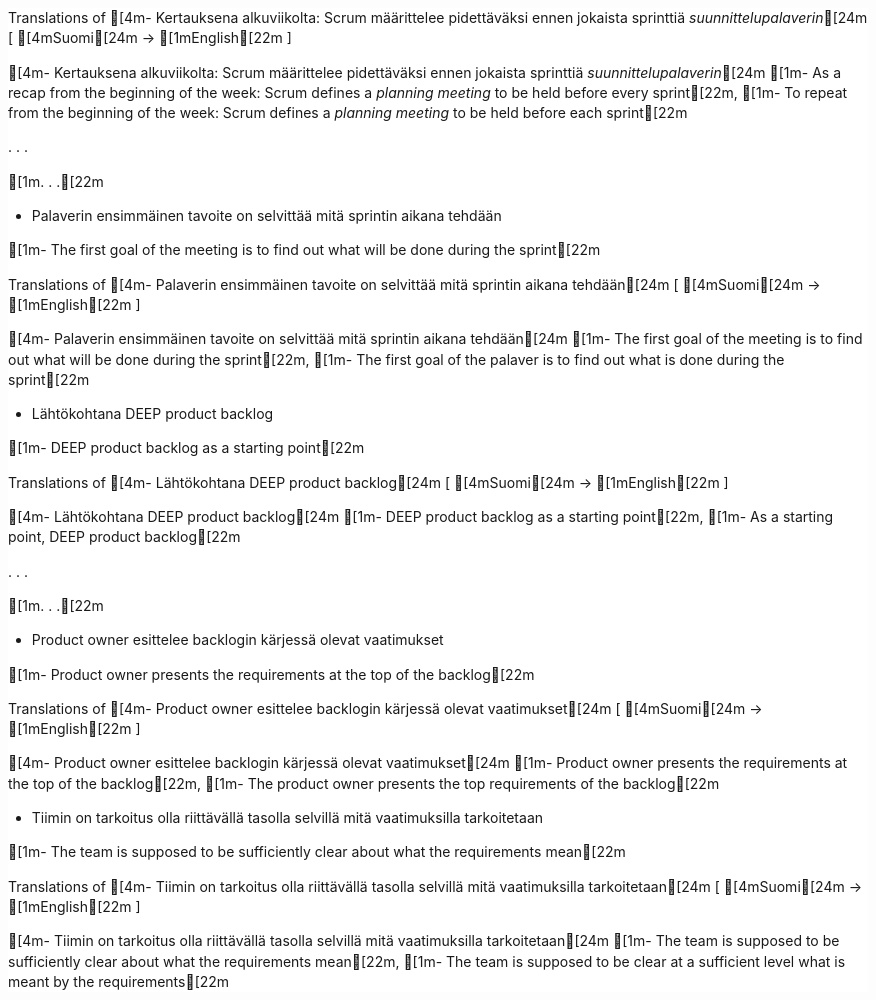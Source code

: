 Translations of [4m- Kertauksena alkuviikolta: Scrum määrittelee pidettäväksi ennen jokaista sprinttiä _suunnittelupalaverin_[24m
[ [4mSuomi[24m -> [1mEnglish[22m ]

[4m- Kertauksena alkuviikolta: Scrum määrittelee pidettäväksi ennen jokaista sprinttiä _suunnittelupalaverin_[24m
    [1m- As a recap from the beginning of the week: Scrum defines a _planning meeting_ to be held before every sprint[22m, [1m- To repeat from the beginning of the week: Scrum defines a _planning meeting_ to be held before each sprint[22m

. . .

[1m. . .[22m

- Palaverin ensimmäinen tavoite on selvittää mitä sprintin aikana tehdään

[1m- The first goal of the meeting is to find out what will be done during the sprint[22m

Translations of [4m- Palaverin ensimmäinen tavoite on selvittää mitä sprintin aikana tehdään[24m
[ [4mSuomi[24m -> [1mEnglish[22m ]

[4m- Palaverin ensimmäinen tavoite on selvittää mitä sprintin aikana tehdään[24m
    [1m- The first goal of the meeting is to find out what will be done during the sprint[22m, [1m- The first goal of the palaver is to find out what is done during the sprint[22m

- Lähtökohtana DEEP product backlog

[1m- DEEP product backlog as a starting point[22m

Translations of [4m- Lähtökohtana DEEP product backlog[24m
[ [4mSuomi[24m -> [1mEnglish[22m ]

[4m- Lähtökohtana DEEP product backlog[24m
    [1m- DEEP product backlog as a starting point[22m, [1m- As a starting point, DEEP product backlog[22m

. . .

[1m. . .[22m

- Product owner esittelee backlogin kärjessä olevat vaatimukset

[1m- Product owner presents the requirements at the top of the backlog[22m

Translations of [4m- Product owner esittelee backlogin kärjessä olevat vaatimukset[24m
[ [4mSuomi[24m -> [1mEnglish[22m ]

[4m- Product owner esittelee backlogin kärjessä olevat vaatimukset[24m
    [1m- Product owner presents the requirements at the top of the backlog[22m, [1m- The product owner presents the top requirements of the backlog[22m

- Tiimin on tarkoitus olla riittävällä tasolla selvillä mitä vaatimuksilla tarkoitetaan

[1m- The team is supposed to be sufficiently clear about what the requirements mean[22m

Translations of [4m- Tiimin on tarkoitus olla riittävällä tasolla selvillä mitä vaatimuksilla tarkoitetaan[24m
[ [4mSuomi[24m -> [1mEnglish[22m ]

[4m- Tiimin on tarkoitus olla riittävällä tasolla selvillä mitä vaatimuksilla tarkoitetaan[24m
    [1m- The team is supposed to be sufficiently clear about what the requirements mean[22m, [1m- The team is supposed to be clear at a sufficient level what is meant by the requirements[22m
